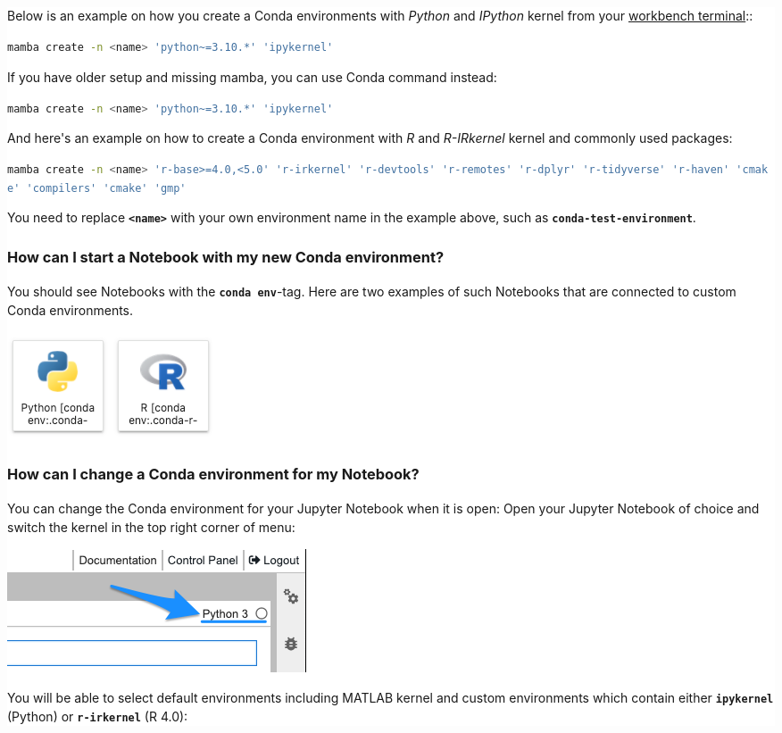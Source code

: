 Below is an example on how you create a Conda environments with _Python_ and _IPython_ kernel from your [workbench terminal](/do-science/hunt-workbench/faq/#terminal)::

```bash
mamba create -n <name> 'python~=3.10.*' 'ipykernel'
```
If you have older setup and missing mamba, you can use Conda command instead:

```bash
mamba create -n <name> 'python~=3.10.*' 'ipykernel'
```

And here's an example on how to create a Conda environment with _R_ and _R-IRkernel_ kernel and commonly used packages:

```bash
mamba create -n <name> 'r-base>=4.0,<5.0' 'r-irkernel' 'r-devtools' 'r-remotes' 'r-dplyr' 'r-tidyverse' 'r-haven' 'cmake' 'compilers' 'cmake' 'gmp'
```

You need to replace **`<name>`** with your own environment name in the example above, such as **`conda-test-environment`**.

### How can I start a Notebook with my new Conda environment?

You should see Notebooks with the **`conda env`**-tag. Here are two examples of such Notebooks that are connected to custom Conda environments.

![wb_notebook_envs.png](./images/wb_notebook_envs.png)

### How can I change a Conda environment for my Notebook?

You can change the Conda environment for your Jupyter Notebook when it is open: Open your Jupyter Notebook of choice and switch the kernel in the top right corner of menu:

![wb_notebook_kernel.png](./images/wb_notebook_kernel.png)

You will be able to select default environments including MATLAB kernel and custom environments which contain either **`ipykernel`** (Python) or **`r-irkernel`** (R 4.0):
